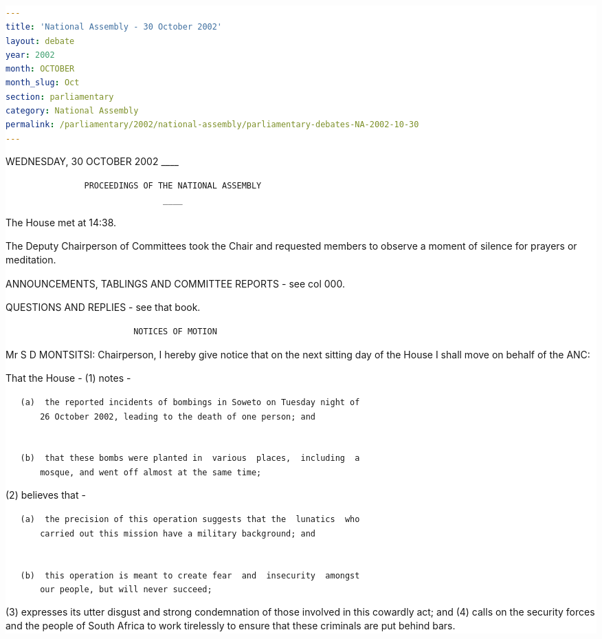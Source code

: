 ```yaml
---
title: 'National Assembly - 30 October 2002'
layout: debate
year: 2002
month: OCTOBER
month_slug: Oct
section: parliamentary
category: National Assembly
permalink: /parliamentary/2002/national-assembly/parliamentary-debates-NA-2002-10-30
---
```


WEDNESDAY, 30 OCTOBER 2002
                                    ____

                    PROCEEDINGS OF THE NATIONAL ASSEMBLY
                                    ____

The House met at 14:38.

The Deputy Chairperson of Committees took the Chair  and  requested  members
to observe a moment of silence for prayers or meditation.

ANNOUNCEMENTS, TABLINGS AND COMMITTEE REPORTS - see col 000.

QUESTIONS AND REPLIES - see that book.

                              NOTICES OF MOTION

Mr S D MONTSITSI: Chairperson,  I  hereby  give  notice  that  on  the  next
sitting day of the House I shall move on behalf of the ANC:


  That the House -
  (1) notes -


       (a)  the reported incidents of bombings in Soweto on Tuesday night of
           26 October 2002, leading to the death of one person; and


       (b)  that these bombs were planted in  various  places,  including  a
           mosque, and went off almost at the same time;


  (2) believes that -


       (a)  the precision of this operation suggests that the  lunatics  who
           carried out this mission have a military background; and


       (b)  this operation is meant to create fear  and  insecurity  amongst
           our people, but will never succeed;


  (3) expresses its utter disgust and strong condemnation of those involved
       in this cowardly act; and
  (4) calls on the security forces and the people of South Africa  to  work
       tirelessly to ensure that these criminals are put behind bars.
